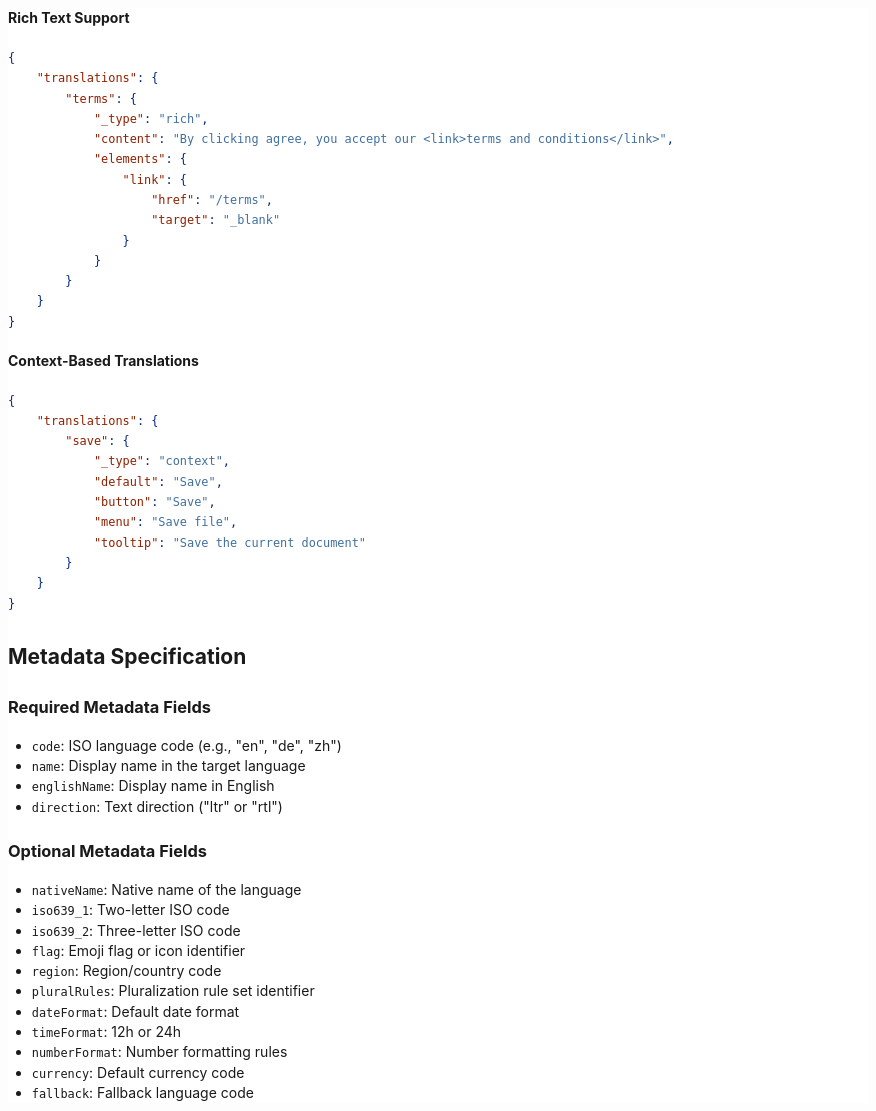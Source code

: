 ```json
```

#### Rich Text Support

```json
{
	"translations": {
		"terms": {
			"_type": "rich",
			"content": "By clicking agree, you accept our <link>terms and conditions</link>",
			"elements": {
				"link": {
					"href": "/terms",
					"target": "_blank"
				}
			}
		}
	}
}
```

#### Context-Based Translations

```json
{
	"translations": {
		"save": {
			"_type": "context",
			"default": "Save",
			"button": "Save",
			"menu": "Save file",
			"tooltip": "Save the current document"
		}
	}
}
```

## Metadata Specification

### Required Metadata Fields

- `code`: ISO language code (e.g., "en", "de", "zh")
- `name`: Display name in the target language
- `englishName`: Display name in English
- `direction`: Text direction ("ltr" or "rtl")

### Optional Metadata Fields

- `nativeName`: Native name of the language
- `iso639_1`: Two-letter ISO code
- `iso639_2`: Three-letter ISO code
- `flag`: Emoji flag or icon identifier
- `region`: Region/country code
- `pluralRules`: Pluralization rule set identifier
- `dateFormat`: Default date format
- `timeFormat`: 12h or 24h
- `numberFormat`: Number formatting rules
- `currency`: Default currency code
- `fallback`: Fallback language code
